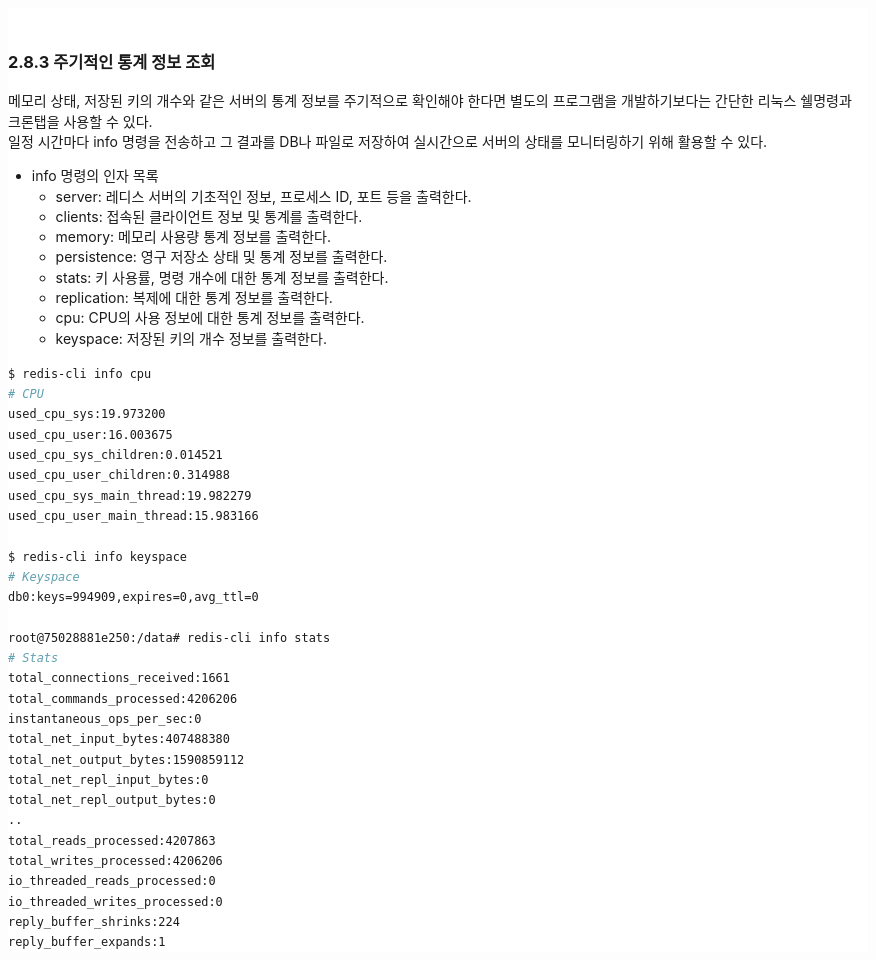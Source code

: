 <br/>

### 2.8.3 주기적인 통계 정보 조회

메모리 상태, 저장된 키의 개수와 같은 서버의 통계 정보를 주기적으로 확인해야 한다면 별도의 프로그램을 개발하기보다는 간단한 리눅스 쉘명령과 크론탭을 사용할 수 있다.  
일정 시간마다 info 명령을 전송하고 그 결과를 DB나 파일로 저장하여 실시간으로 서버의 상태를 모니터링하기 위해 활용할 수 있다.

 - info 명령의 인자 목록
    - server: 레디스 서버의 기초적인 정보, 프로세스 ID, 포트 등을 출력한다.
    - clients: 접속된 클라이언트 정보 및 통계를 출력한다.
    - memory: 메모리 사용량 통계 정보를 출력한다.
    - persistence: 영구 저장소 상태 및 통계 정보를 출력한다.
    - stats: 키 사용률, 명령 개수에 대한 통계 정보를 출력한다.
    - replication: 복제에 대한 통계 정보를 출력한다.
    - cpu: CPU의 사용 정보에 대한 통계 정보를 출력한다.
    - keyspace: 저장된 키의 개수 정보를 출력한다.

```bash
$ redis-cli info cpu
# CPU
used_cpu_sys:19.973200
used_cpu_user:16.003675
used_cpu_sys_children:0.014521
used_cpu_user_children:0.314988
used_cpu_sys_main_thread:19.982279
used_cpu_user_main_thread:15.983166

$ redis-cli info keyspace
# Keyspace
db0:keys=994909,expires=0,avg_ttl=0

root@75028881e250:/data# redis-cli info stats
# Stats
total_connections_received:1661
total_commands_processed:4206206
instantaneous_ops_per_sec:0
total_net_input_bytes:407488380
total_net_output_bytes:1590859112
total_net_repl_input_bytes:0
total_net_repl_output_bytes:0
..
total_reads_processed:4207863
total_writes_processed:4206206
io_threaded_reads_processed:0
io_threaded_writes_processed:0
reply_buffer_shrinks:224
reply_buffer_expands:1
```